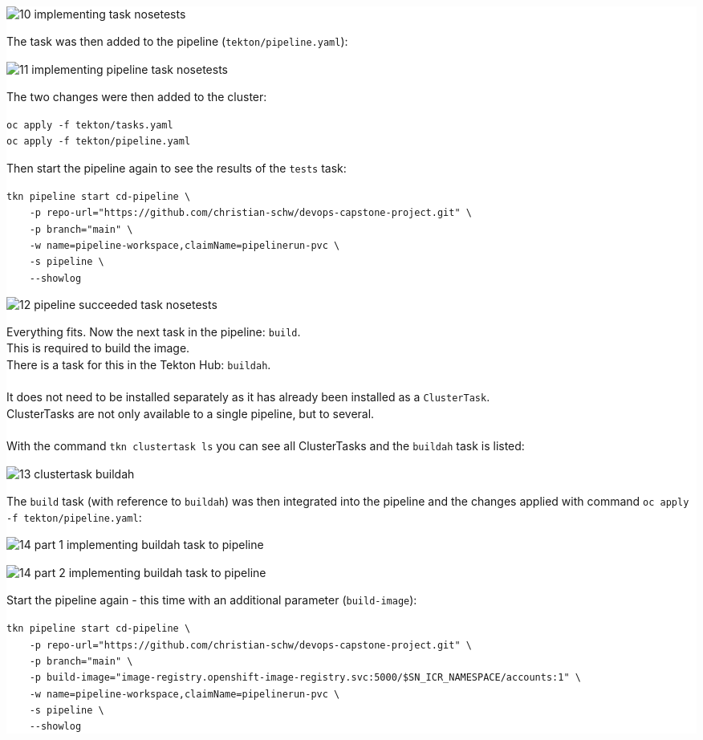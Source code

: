 ![10 implementing task nosetests](https://github.com/user-attachments/assets/87bc60b6-fc38-4ae1-9ec3-9e064e9a9faf)

The task was then added to the pipeline (`tekton/pipeline.yaml`):<br>

![11 implementing pipeline task nosetests](https://github.com/user-attachments/assets/ccb21fc1-fcc6-4fd7-a8eb-5f9b57a30567)

The two changes were then added to the cluster:<br>

```
oc apply -f tekton/tasks.yaml
oc apply -f tekton/pipeline.yaml
```

Then start the pipeline again to see the results of the `tests` task:<br>

```
tkn pipeline start cd-pipeline \
    -p repo-url="https://github.com/christian-schw/devops-capstone-project.git" \
    -p branch="main" \
    -w name=pipeline-workspace,claimName=pipelinerun-pvc \
    -s pipeline \
    --showlog
```

![12 pipeline succeeded task nosetests](https://github.com/user-attachments/assets/5f9296bd-aab8-45fa-9d63-3eb96ffb53f0)

Everything fits. Now the next task in the pipeline: `build`.<br>
This is required to build the image.<br>
There is a task for this in the Tekton Hub: `buildah`.<br>
<br>
It does not need to be installed separately as it has already been installed as a `ClusterTask`.<br>
ClusterTasks are not only available to a single pipeline, but to several.<br>
<br>
With the command `tkn clustertask ls` you can see all ClusterTasks and the `buildah` task is listed:<br>

![13 clustertask buildah](https://github.com/user-attachments/assets/75f8330b-5202-4187-ac91-d57037a4094c)

The `build` task (with reference to `buildah`) was then integrated into the pipeline and the changes applied with command `oc apply -f tekton/pipeline.yaml`:<br>

![14 part 1 implementing buildah task to pipeline](https://github.com/user-attachments/assets/49666199-b75b-4ef3-a17c-e435e55c62e3)

![14 part 2 implementing buildah task to pipeline](https://github.com/user-attachments/assets/1fd9bc4d-9984-4493-b149-8bdb6d2a6a5e)

Start the pipeline again - this time with an additional parameter (`build-image`):<br>

```
tkn pipeline start cd-pipeline \
    -p repo-url="https://github.com/christian-schw/devops-capstone-project.git" \
    -p branch="main" \
    -p build-image="image-registry.openshift-image-registry.svc:5000/$SN_ICR_NAMESPACE/accounts:1" \
    -w name=pipeline-workspace,claimName=pipelinerun-pvc \
    -s pipeline \
    --showlog
```
